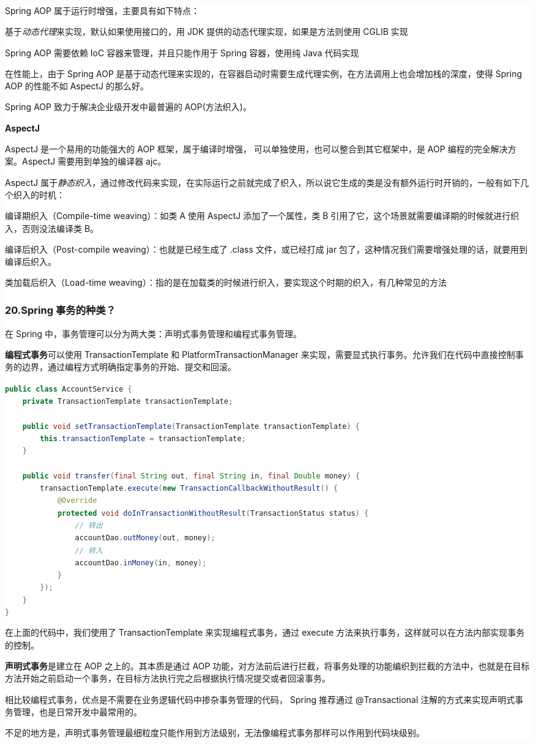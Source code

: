 Spring AOP 属于运行时增强，主要具有如下特点：

基于*动态代理*来实现，默认如果使用接口的，用 JDK 提供的动态代理实现，如果是方法则使用 CGLIB 实现

Spring AOP 需要依赖 IoC 容器来管理，并且只能作用于 Spring 容器，使用纯 Java 代码实现

在性能上，由于 Spring AOP 是基于动态代理来实现的，在容器启动时需要生成代理实例，在方法调用上也会增加栈的深度，使得 Spring AOP 的性能不如 AspectJ 的那么好。

Spring AOP 致力于解决企业级开发中最普遍的 AOP(方法织入)。

**AspectJ**  

AspectJ 是一个易用的功能强大的 AOP 框架，属于编译时增强， 可以单独使用，也可以整合到其它框架中，是 AOP 编程的完全解决方案。AspectJ 需要用到单独的编译器 ajc。

AspectJ 属于*静态织入*，通过修改代码来实现，在实际运行之前就完成了织入，所以说它生成的类是没有额外运行时开销的，一般有如下几个织入的时机：

编译期织入（Compile-time weaving）：如类 A 使用 AspectJ 添加了一个属性，类 B 引用了它，这个场景就需要编译期的时候就进行织入，否则没法编译类 B。

编译后织入（Post-compile weaving）：也就是已经生成了 .class 文件，或已经打成 jar 包了，这种情况我们需要增强处理的话，就要用到编译后织入。

类加载后织入（Load-time weaving）：指的是在加载类的时候进行织入，要实现这个时期的织入，有几种常见的方法

### 20.Spring 事务的种类？

在 Spring 中，事务管理可以分为两大类：声明式事务管理和编程式事务管理。

**编程式事务**可以使用 TransactionTemplate 和 PlatformTransactionManager 来实现，需要显式执行事务。允许我们在代码中直接控制事务的边界，通过编程方式明确指定事务的开始、提交和回滚。

```java
public class AccountService {
    private TransactionTemplate transactionTemplate;

    public void setTransactionTemplate(TransactionTemplate transactionTemplate) {
        this.transactionTemplate = transactionTemplate;
    }

    public void transfer(final String out, final String in, final Double money) {
        transactionTemplate.execute(new TransactionCallbackWithoutResult() {
            @Override
            protected void doInTransactionWithoutResult(TransactionStatus status) {
                // 转出
                accountDao.outMoney(out, money);
                // 转入
                accountDao.inMoney(in, money);
            }
        });
    }
}
```

在上面的代码中，我们使用了 TransactionTemplate 来实现编程式事务，通过 execute 方法来执行事务，这样就可以在方法内部实现事务的控制。

**声明式事务**是建立在 AOP 之上的。其本质是通过 AOP 功能，对方法前后进行拦截，将事务处理的功能编织到拦截的方法中，也就是在目标方法开始之前启动一个事务，在目标方法执行完之后根据执行情况提交或者回滚事务。

相比较编程式事务，优点是不需要在业务逻辑代码中掺杂事务管理的代码， Spring 推荐通过 @Transactional 注解的方式来实现声明式事务管理，也是日常开发中最常用的。

不足的地方是，声明式事务管理最细粒度只能作用到方法级别，无法像编程式事务那样可以作用到代码块级别。
